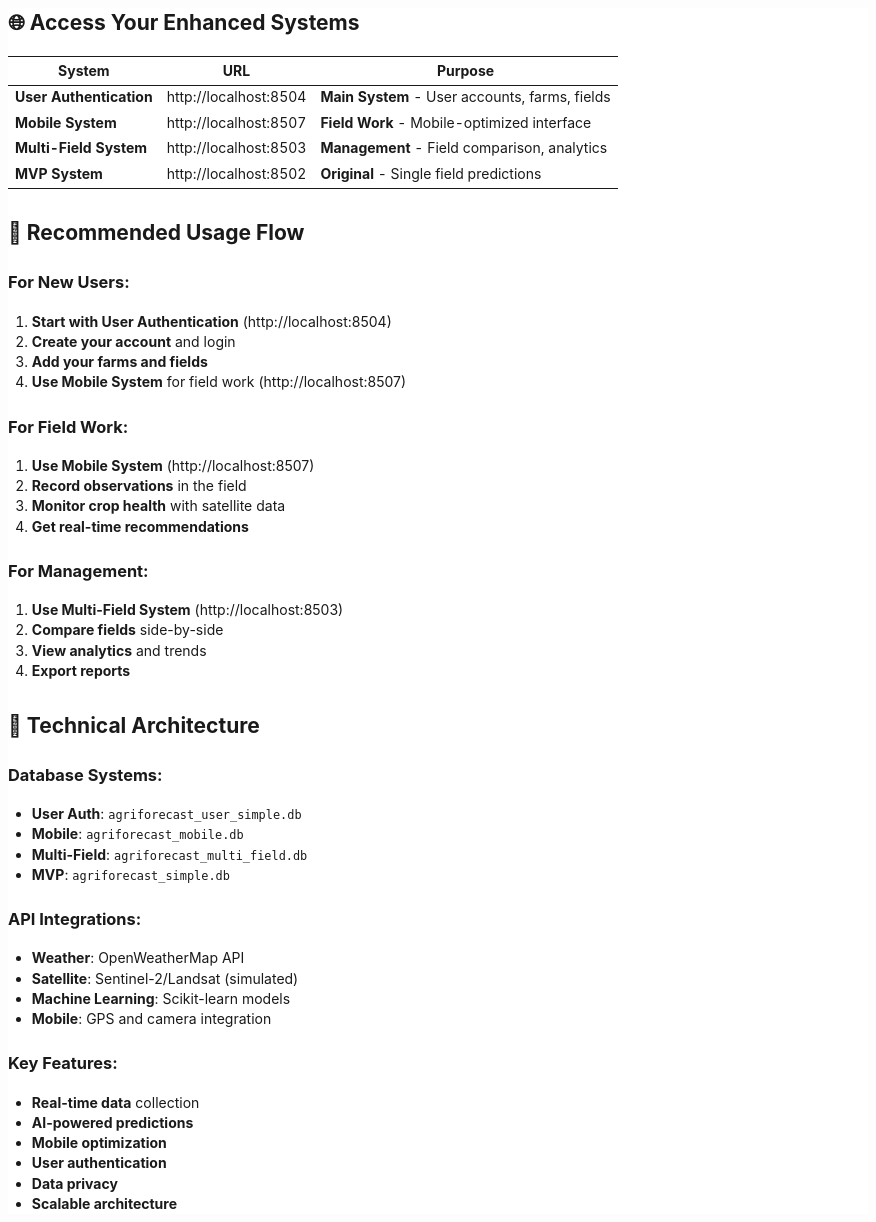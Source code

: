 ## 🌐 **Access Your Enhanced Systems**

| System | URL | Purpose |
|--------|-----|---------|
| **User Authentication** | http://localhost:8504 | **Main System** - User accounts, farms, fields |
| **Mobile System** | http://localhost:8507 | **Field Work** - Mobile-optimized interface |
| **Multi-Field System** | http://localhost:8503 | **Management** - Field comparison, analytics |
| **MVP System** | http://localhost:8502 | **Original** - Single field predictions |

## 🎯 **Recommended Usage Flow**

### **For New Users:**
1. **Start with User Authentication** (http://localhost:8504)
2. **Create your account** and login
3. **Add your farms and fields**
4. **Use Mobile System** for field work (http://localhost:8507)

### **For Field Work:**
1. **Use Mobile System** (http://localhost:8507)
2. **Record observations** in the field
3. **Monitor crop health** with satellite data
4. **Get real-time recommendations**

### **For Management:**
1. **Use Multi-Field System** (http://localhost:8503)
2. **Compare fields** side-by-side
3. **View analytics** and trends
4. **Export reports**

## 🔧 **Technical Architecture**

### **Database Systems:**
- **User Auth**: `agriforecast_user_simple.db`
- **Mobile**: `agriforecast_mobile.db`
- **Multi-Field**: `agriforecast_multi_field.db`
- **MVP**: `agriforecast_simple.db`

### **API Integrations:**
- **Weather**: OpenWeatherMap API
- **Satellite**: Sentinel-2/Landsat (simulated)
- **Machine Learning**: Scikit-learn models
- **Mobile**: GPS and camera integration

### **Key Features:**
- **Real-time data** collection
- **AI-powered predictions**
- **Mobile optimization**
- **User authentication**
- **Data privacy**
- **Scalable architecture**
